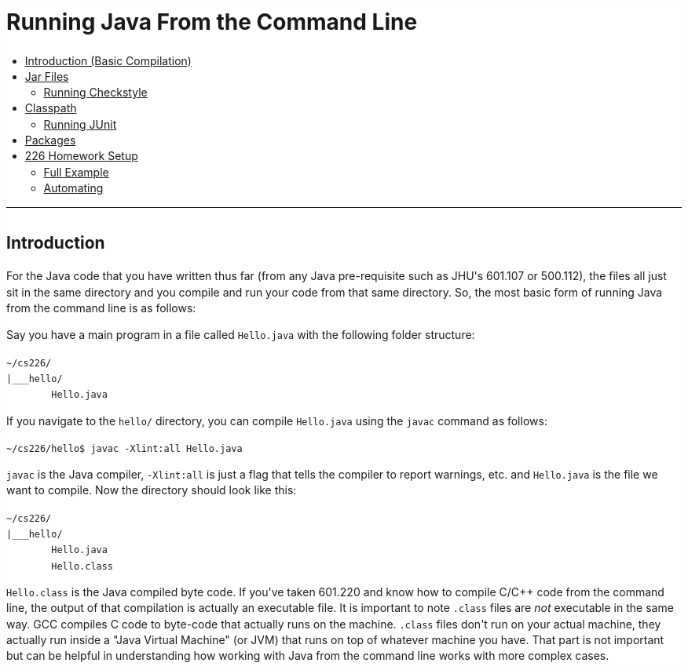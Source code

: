 # Running Java From the Command Line

- [Introduction (Basic Compilation)](#introduction)
- [Jar Files](#jar-files)
  - [Running Checkstyle](#running-checkstyle)
- [Classpath](#classpath)
  - [Running JUnit](#running-junit)
- [Packages](#packages)
- [226 Homework Setup](#226-homework-setup)
  - [Full Example](#example)
  - [Automating](#automating)

---

## Introduction

For the Java code that you have written thus far (from any Java
pre-requisite such as JHU's 601.107 or 500.112), the files all just sit in the
same directory and you compile and run your code from that same
directory. So, the most basic form of running Java from the command
line is as follows:

Say you have a main program in a file called `Hello.java` with the following folder structure:
```text
~/cs226/
|___hello/
        Hello.java
```

If you navigate to the `hello/` directory, you can compile `Hello.java` using the `javac` command as follows:

```text
~/cs226/hello$ javac -Xlint:all Hello.java
```

`javac` is the Java compiler, `-Xlint:all` is just a flag that tells the compiler to report warnings, etc. and `Hello.java` is the file we want to compile. Now the directory should look like this:

```text
~/cs226/
|___hello/
        Hello.java
        Hello.class
```

`Hello.class` is the Java compiled byte code. If you've taken 601.220 and know how to compile C/C++ code from the command line, the output of that compilation is actually an executable file. It is important to note `.class` files are _not_ executable in the same way. GCC compiles C code to byte-code that actually runs on the machine. `.class` files don't run on your actual machine, they actually run inside a "Java Virtual Machine" (or JVM) that runs on top of whatever machine you have. That part is not important but can be helpful in understanding how working with Java from the command line works with more complex cases.
